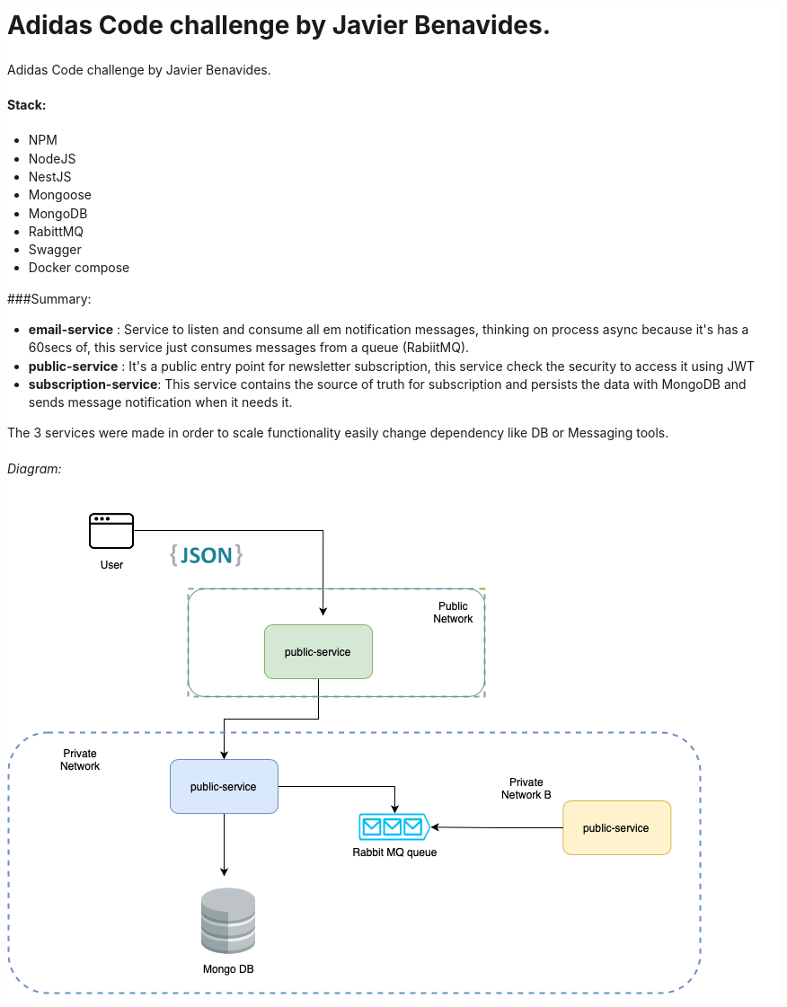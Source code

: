 
# Adidas Code challenge by Javier Benavides.


Adidas Code challenge by Javier Benavides.

#### Stack:
- NPM
- NodeJS
- NestJS
- Mongoose
- MongoDB
- RabittMQ
- Swagger
- Docker compose 

###Summary:

- **email-service** : Service to listen and consume all em notification messages, thinking on process async because it's has a 60secs of, this service just consumes messages from a queue (RabiitMQ).
- **public-service** : It's a public entry point for newsletter subscription, this service check the security to access it using JWT  
- **subscription-service**: This service contains the source of truth for subscription and persists the data with MongoDB and sends message notification when it needs it.

The 3 services were made in order to scale functionality easily change dependency like DB or Messaging tools.

###### Diagram:

![Optional Text](images/challengeDiagram.png)
